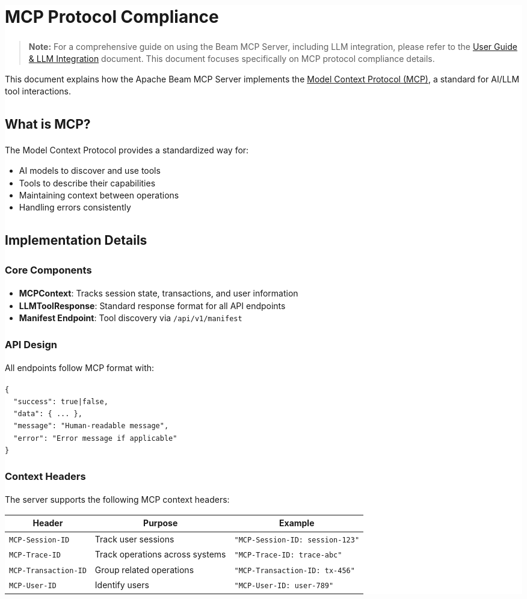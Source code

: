 # MCP Protocol Compliance

> **Note:** For a comprehensive guide on using the Beam MCP Server, including LLM integration, 
> please refer to the [User Guide & LLM Integration](./mcp/user_guide_llm_integration.md) document.
> This document focuses specifically on MCP protocol compliance details.

This document explains how the Apache Beam MCP Server implements the [Model Context Protocol (MCP)](https://github.com/llm-mcp/mcp-spec), a standard for AI/LLM tool interactions.

## What is MCP?

The Model Context Protocol provides a standardized way for:
- AI models to discover and use tools
- Tools to describe their capabilities
- Maintaining context between operations
- Handling errors consistently

## Implementation Details

### Core Components

- **MCPContext**: Tracks session state, transactions, and user information
- **LLMToolResponse**: Standard response format for all API endpoints
- **Manifest Endpoint**: Tool discovery via `/api/v1/manifest`

### API Design

All endpoints follow MCP format with:

```
{
  "success": true|false,
  "data": { ... },
  "message": "Human-readable message",
  "error": "Error message if applicable"
}
```

### Context Headers

The server supports the following MCP context headers:

| Header | Purpose | Example |
|--------|---------|---------|
| `MCP-Session-ID` | Track user sessions | `"MCP-Session-ID: session-123"` |
| `MCP-Trace-ID` | Track operations across systems | `"MCP-Trace-ID: trace-abc"` |
| `MCP-Transaction-ID` | Group related operations | `"MCP-Transaction-ID: tx-456"` |
| `MCP-User-ID` | Identify users | `"MCP-User-ID: user-789"` |
